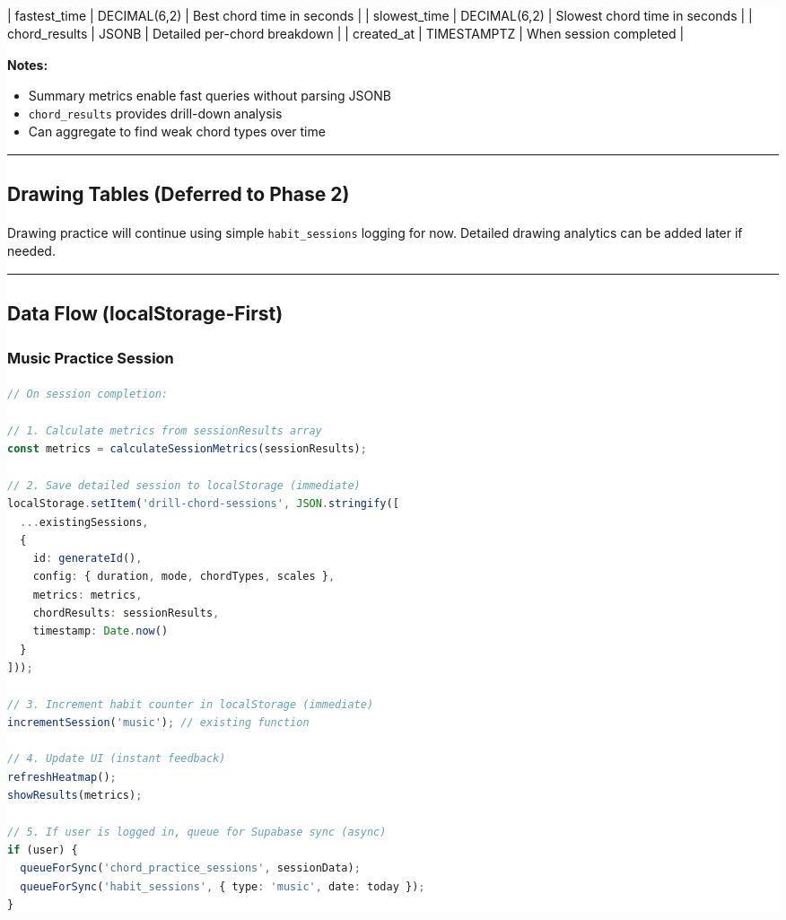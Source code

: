 | fastest_time | DECIMAL(6,2) | Best chord time in seconds |
| slowest_time | DECIMAL(6,2) | Slowest chord time in seconds |
| chord_results | JSONB | Detailed per-chord breakdown |
| created_at | TIMESTAMPTZ | When session completed |

**Notes:**
- Summary metrics enable fast queries without parsing JSONB
- `chord_results` provides drill-down analysis
- Can aggregate to find weak chord types over time

---

## Drawing Tables (Deferred to Phase 2)

Drawing practice will continue using simple `habit_sessions` logging for now. Detailed drawing analytics can be added later if needed.

---

## Data Flow (localStorage-First)

### **Music Practice Session**
```typescript
// On session completion:

// 1. Calculate metrics from sessionResults array
const metrics = calculateSessionMetrics(sessionResults);

// 2. Save detailed session to localStorage (immediate)
localStorage.setItem('drill-chord-sessions', JSON.stringify([
  ...existingSessions,
  {
    id: generateId(),
    config: { duration, mode, chordTypes, scales },
    metrics: metrics,
    chordResults: sessionResults,
    timestamp: Date.now()
  }
]));

// 3. Increment habit counter in localStorage (immediate)
incrementSession('music'); // existing function

// 4. Update UI (instant feedback)
refreshHeatmap();
showResults(metrics);

// 5. If user is logged in, queue for Supabase sync (async)
if (user) {
  queueForSync('chord_practice_sessions', sessionData);
  queueForSync('habit_sessions', { type: 'music', date: today });
}
```
